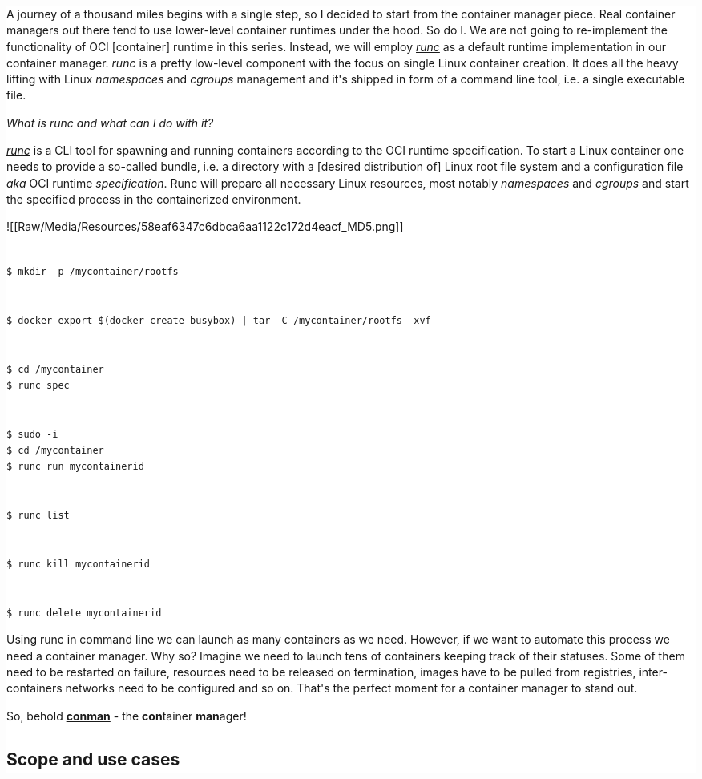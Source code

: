 A journey of a thousand miles begins with a single step, so I decided to start from the container manager piece. Real container managers out there tend to use lower-level container runtimes under the hood. So do I. We are not going to re-implement the functionality of OCI \[container\] runtime in this series. Instead, we will employ [*runc*](https://github.com/opencontainers/runc) as a default runtime implementation in our container manager. *runc* is a pretty low-level component with the focus on single Linux container creation. It does all the heavy lifting with Linux *namespaces* and *cgroups* management and it's shipped in form of a command line tool, i.e. a single executable file.

*What is runc and what can I do with it?*

[*runc*](https://github.com/opencontainers/runc) is a CLI tool for spawning and running containers according to the OCI runtime specification. To start a Linux container one needs to provide a so-called bundle, i.e. a directory with a \[desired distribution of\] Linux root file system and a configuration file *aka* OCI runtime *specification*. Runc will prepare all necessary Linux resources, most notably *namespaces* and *cgroups* and start the specified process in the containerized environment.

![[Raw/Media/Resources/58eaf6347c6dbca6aa1122c172d4eacf_MD5.png]]

```

$ mkdir -p /mycontainer/rootfs


$ docker export $(docker create busybox) | tar -C /mycontainer/rootfs -xvf -


$ cd /mycontainer
$ runc spec


$ sudo -i
$ cd /mycontainer
$ runc run mycontainerid


$ runc list


$ runc kill mycontainerid


$ runc delete mycontainerid
```

Using runc in command line we can launch as many containers as we need. However, if we want to automate this process we need a container manager. Why so? Imagine we need to launch tens of containers keeping track of their statuses. Some of them need to be restarted on failure, resources need to be released on termination, images have to be pulled from registries, inter-containers networks need to be configured and so on. That's the perfect moment for a container manager to stand out.

So, behold [**conman**](https://github.com/iximiuz/conman) - the **con**tainer **man**ager!

## Scope and use cases
